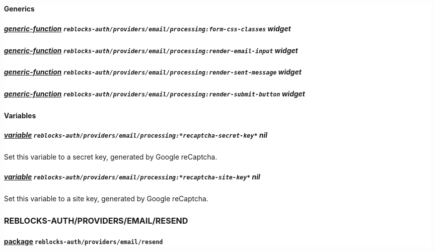 #### Generics

<a id="x-28REBLOCKS-AUTH-2FPROVIDERS-2FEMAIL-2FPROCESSING-3AFORM-CSS-CLASSES-20GENERIC-FUNCTION-29"></a>

##### [generic-function](3f68) `reblocks-auth/providers/email/processing:form-css-classes` widget

<a id="x-28REBLOCKS-AUTH-2FPROVIDERS-2FEMAIL-2FPROCESSING-3ARENDER-EMAIL-INPUT-20GENERIC-FUNCTION-29"></a>

##### [generic-function](cfbb) `reblocks-auth/providers/email/processing:render-email-input` widget

<a id="x-28REBLOCKS-AUTH-2FPROVIDERS-2FEMAIL-2FPROCESSING-3ARENDER-SENT-MESSAGE-20GENERIC-FUNCTION-29"></a>

##### [generic-function](30f6) `reblocks-auth/providers/email/processing:render-sent-message` widget

<a id="x-28REBLOCKS-AUTH-2FPROVIDERS-2FEMAIL-2FPROCESSING-3ARENDER-SUBMIT-BUTTON-20GENERIC-FUNCTION-29"></a>

##### [generic-function](951e) `reblocks-auth/providers/email/processing:render-submit-button` widget

<a id="x-28REBLOCKS-AUTH-DOCS-2FINDEX-3A-3A-7C-40REBLOCKS-AUTH-2FPROVIDERS-2FEMAIL-2FPROCESSING-3FVariables-SECTION-7C-2040ANTS-DOC-2FLOCATIVES-3ASECTION-29"></a>

#### Variables

<a id="x-28REBLOCKS-AUTH-2FPROVIDERS-2FEMAIL-2FPROCESSING-3A-2ARECAPTCHA-SECRET-KEY-2A-20-28VARIABLE-29-29"></a>

##### [variable](1bb0) `reblocks-auth/providers/email/processing:*recaptcha-secret-key*` nil

Set this variable to a secret key, generated by Google reCaptcha.

<a id="x-28REBLOCKS-AUTH-2FPROVIDERS-2FEMAIL-2FPROCESSING-3A-2ARECAPTCHA-SITE-KEY-2A-20-28VARIABLE-29-29"></a>

##### [variable](10f5) `reblocks-auth/providers/email/processing:*recaptcha-site-key*` nil

Set this variable to a site key, generated by Google reCaptcha.

<a id="x-28REBLOCKS-AUTH-DOCS-2FINDEX-3A-3A-40REBLOCKS-AUTH-2FPROVIDERS-2FEMAIL-2FRESEND-3FPACKAGE-2040ANTS-DOC-2FLOCATIVES-3ASECTION-29"></a>

### REBLOCKS-AUTH/PROVIDERS/EMAIL/RESEND

<a id="x-28-23A-28-2836-29-20BASE-CHAR-20-2E-20-22REBLOCKS-AUTH-2FPROVIDERS-2FEMAIL-2FRESEND-22-29-20PACKAGE-29"></a>

#### [package](dfa3) `reblocks-auth/providers/email/resend`
